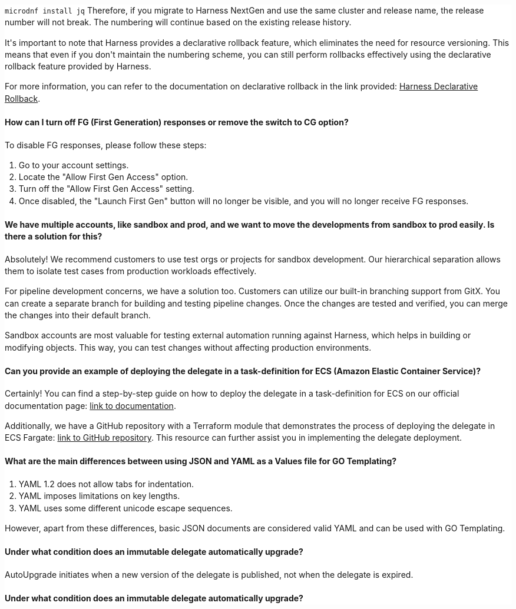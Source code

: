 ```microdnf install jq```
Therefore, if you migrate to Harness NextGen and use the same cluster and release name, the release number will not break. The numbering will continue based on the existing release history.

It's important to note that Harness provides a declarative rollback feature, which eliminates the need for resource versioning. This means that even if you don't maintain the numbering scheme, you can still perform rollbacks effectively using the declarative rollback feature provided by Harness.

For more information, you can refer to the documentation on declarative rollback in the link provided: [Harness Declarative Rollback](https://developer.harness.io/docs.harness.io/article/6y7xs2rh5a-declarative-rollback).

#### How can I turn off FG (First Generation) responses or remove the switch to CG option?

To disable FG responses, please follow these steps:
1. Go to your account settings.
2. Locate the "Allow First Gen Access" option.
3. Turn off the "Allow First Gen Access" setting.
4. Once disabled, the "Launch First Gen" button will no longer be visible, and you will no longer receive FG responses.

#### We have multiple accounts, like sandbox and prod, and we want to move the developments from sandbox to prod easily. Is there a solution for this?

Absolutely! We recommend customers to use test orgs or projects for sandbox development. Our hierarchical separation allows them to isolate test cases from production workloads effectively.

For pipeline development concerns, we have a solution too. Customers can utilize our built-in branching support from GitX. You can create a separate branch for building and testing pipeline changes. Once the changes are tested and verified, you can merge the changes into their default branch.

Sandbox accounts are most valuable for testing external automation running against Harness, which helps in building or modifying objects. This way, you can test changes without affecting production environments.

#### Can you provide an example of deploying the delegate in a task-definition for ECS (Amazon Elastic Container Service)?

Certainly! You can find a step-by-step guide on how to deploy the delegate in a task-definition for ECS on our official documentation page: [link to documentation](https://developer.harness.io/docs/platform/delegates/install-delegates/docker-delegate-to-ecs-fargate/).

Additionally, we have a GitHub repository with a Terraform module that demonstrates the process of deploying the delegate in ECS Fargate: [link to GitHub repository](https://github.com/harness-community/terraform-aws-harness-delegate-ecs-fargate/tree/main). This resource can further assist you in implementing the delegate deployment.

#### What are the main differences between using JSON and YAML as a Values file for GO Templating?

1. YAML 1.2 does not allow tabs for indentation.
2. YAML imposes limitations on key lengths.
3. YAML uses some different unicode escape sequences.

However, apart from these differences, basic JSON documents are considered valid YAML and can be used with GO Templating.

#### Under what condition does an immutable delegate automatically upgrade?

AutoUpgrade initiates when a new version of the delegate is published, not when the delegate is expired.

#### Under what condition does an immutable delegate automatically upgrade?

```